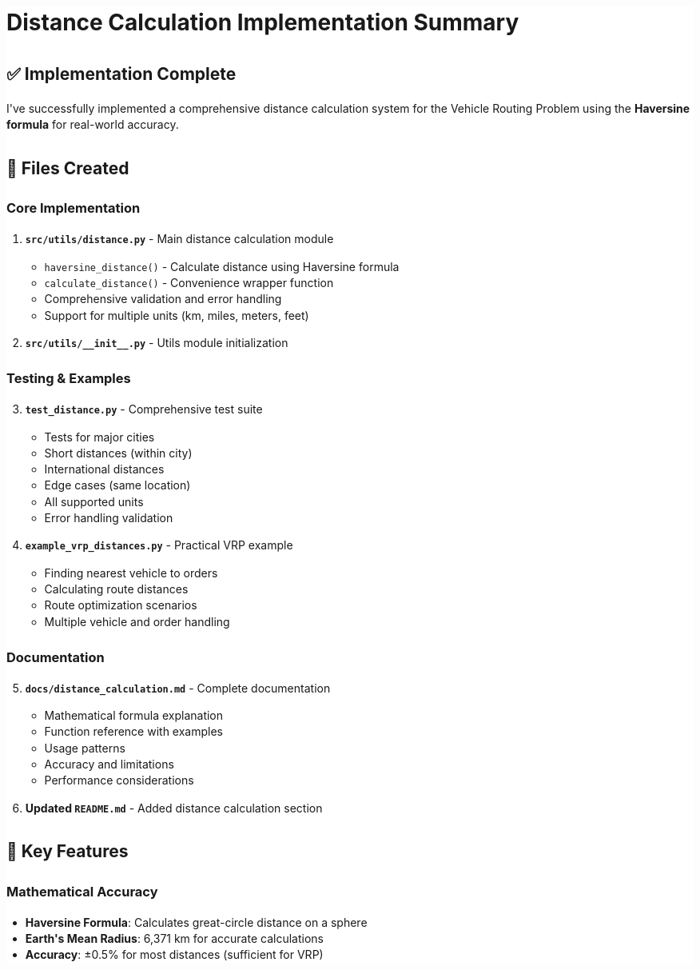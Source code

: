 # Distance Calculation Implementation Summary

## ✅ Implementation Complete

I've successfully implemented a comprehensive distance calculation system for the Vehicle Routing Problem using the **Haversine formula** for real-world accuracy.

## 📁 Files Created

### Core Implementation
1. **`src/utils/distance.py`** - Main distance calculation module
   - `haversine_distance()` - Calculate distance using Haversine formula
   - `calculate_distance()` - Convenience wrapper function
   - Comprehensive validation and error handling
   - Support for multiple units (km, miles, meters, feet)

2. **`src/utils/__init__.py`** - Utils module initialization

### Testing & Examples
3. **`test_distance.py`** - Comprehensive test suite
   - Tests for major cities
   - Short distances (within city)
   - International distances
   - Edge cases (same location)
   - All supported units
   - Error handling validation

4. **`example_vrp_distances.py`** - Practical VRP example
   - Finding nearest vehicle to orders
   - Calculating route distances
   - Route optimization scenarios
   - Multiple vehicle and order handling

### Documentation
5. **`docs/distance_calculation.md`** - Complete documentation
   - Mathematical formula explanation
   - Function reference with examples
   - Usage patterns
   - Accuracy and limitations
   - Performance considerations

6. **Updated `README.md`** - Added distance calculation section

## 🎯 Key Features

### Mathematical Accuracy
- **Haversine Formula**: Calculates great-circle distance on a sphere
- **Earth's Mean Radius**: 6,371 km for accurate calculations
- **Accuracy**: ±0.5% for most distances (sufficient for VRP)
